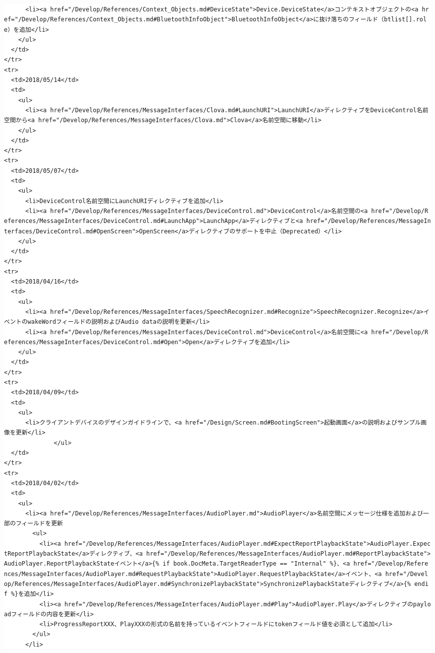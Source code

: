           <li><a href="/Develop/References/Context_Objects.md#DeviceState">Device.DeviceState</a>コンテキストオブジェクトの<a href="/Develop/References/Context_Objects.md#BluetoothInfoObject">BluetoothInfoObject</a>に抜け落ちのフィールド（btlist[].role）を追加</li>
        </ul>
      </td>
    </tr>
    <tr>
      <td>2018/05/14</td>
      <td>
        <ul>
          <li><a href="/Develop/References/MessageInterfaces/Clova.md#LaunchURI">LaunchURI</a>ディレクティブをDeviceControl名前空間から<a href="/Develop/References/MessageInterfaces/Clova.md">Clova</a>名前空間に移動</li>
        </ul>
      </td>
    </tr>
    <tr>
      <td>2018/05/07</td>
      <td>
        <ul>
          <li>DeviceControl名前空間にLaunchURIディレクティブを追加</li>
          <li><a href="/Develop/References/MessageInterfaces/DeviceControl.md">DeviceControl</a>名前空間の<a href="/Develop/References/MessageInterfaces/DeviceControl.md#LaunchApp">LaunchApp</a>ディレクティブと<a href="/Develop/References/MessageInterfaces/DeviceControl.md#OpenScreen">OpenScreen</a>ディレクティブのサポートを中止（Deprecated）</li>
        </ul>
      </td>
    </tr>
    <tr>
      <td>2018/04/16</td>
      <td>
        <ul>
          <li><a href="/Develop/References/MessageInterfaces/SpeechRecognizer.md#Recognize">SpeechRecognizer.Recognize</a>イベントのwakeWordフィールドの説明およびAudio dataの説明を更新</li>
          <li><a href="/Develop/References/MessageInterfaces/DeviceControl.md">DeviceControl</a>名前空間に<a href="/Develop/References/MessageInterfaces/DeviceControl.md#Open">Open</a>ディレクティブを追加</li>
        </ul>
      </td>
    </tr>
    <tr>
      <td>2018/04/09</td>
      <td>
        <ul>
          <li>クライアントデバイスのデザインガイドラインで、<a href="/Design/Screen.md#BootingScreen">起動画面</a>の説明およびサンプル画像を更新</li>
                  </ul>
      </td>
    </tr>
    <tr>
      <td>2018/04/02</td>
      <td>
        <ul>
          <li><a href="/Develop/References/MessageInterfaces/AudioPlayer.md">AudioPlayer</a>名前空間にメッセージ仕様を追加および一部のフィールドを更新
            <ul>
              <li><a href="/Develop/References/MessageInterfaces/AudioPlayer.md#ExpectReportPlaybackState">AudioPlayer.ExpectReportPlaybackState</a>ディレクティブ、<a href="/Develop/References/MessageInterfaces/AudioPlayer.md#ReportPlaybackState">AudioPlayer.ReportPlaybackStateイベント</a>{% if book.DocMeta.TargetReaderType == "Internal" %}、<a href="/Develop/References/MessageInterfaces/AudioPlayer.md#RequestPlaybackState">AudioPlayer.RequestPlaybackState</a>イベント、<a href="/Develop/References/MessageInterfaces/AudioPlayer.md#SynchronizePlaybackState">SynchronizePlaybackStateディレクティブ</a>{% endif %}を追加</li>
              <li><a href="/Develop/References/MessageInterfaces/AudioPlayer.md#Play">AudioPlayer.Play</a>ディレクティブのpayloadフィールドの内容を更新</li>
              <li>ProgressReportXXX、PlayXXXの形式の名前を持っているイベントフィールドにtokenフィールド値を必須として追加</li>
            </ul>
          </li>